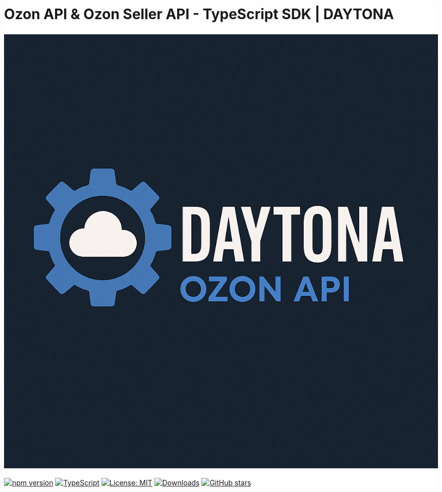 # Ozon API & Ozon Seller API - TypeScript SDK | DAYTONA

![DAYTONA OZON API](./daytona-ozon-api-docs/image.png)

[![npm version](https://img.shields.io/npm/v/ozon-daytona-seller-api.svg)](https://www.npmjs.com/package/ozon-daytona-seller-api)
[![TypeScript](https://img.shields.io/badge/TypeScript-100%25-blue.svg)](https://typescript.org)
[![License: MIT](https://img.shields.io/badge/License-MIT-yellow.svg)](https://opensource.org/licenses/MIT)
[![Downloads](https://img.shields.io/npm/dm/ozon-daytona-seller-api.svg)](https://www.npmjs.com/package/ozon-daytona-seller-api)
[![GitHub stars](https://img.shields.io/github/stars/salacoste/ozon-daytona-seller-api.svg)](https://github.com/salacoste/ozon-daytona-seller-api)

